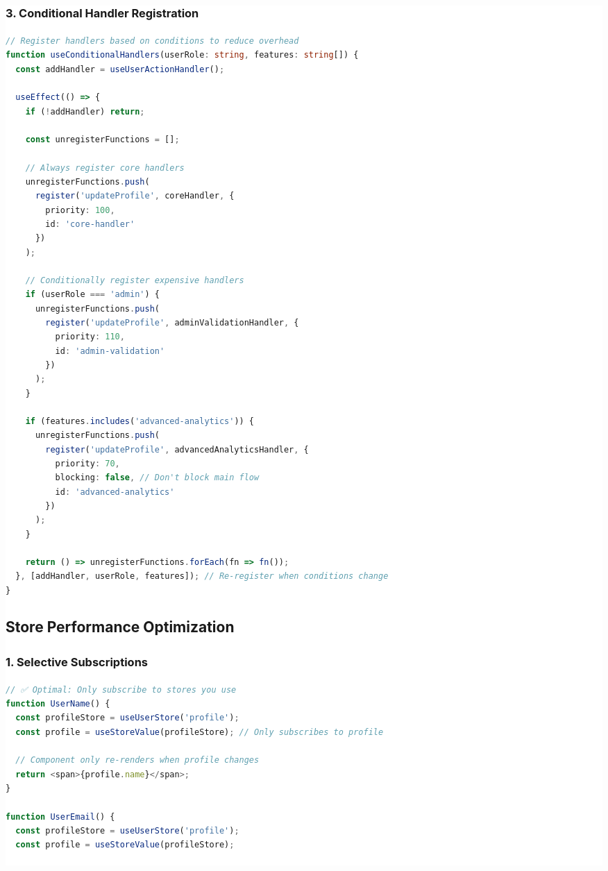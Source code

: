 ### 3. Conditional Handler Registration

```typescript
// Register handlers based on conditions to reduce overhead
function useConditionalHandlers(userRole: string, features: string[]) {
  const addHandler = useUserActionHandler();
  
  useEffect(() => {
    if (!addHandler) return;
    
    const unregisterFunctions = [];
    
    // Always register core handlers
    unregisterFunctions.push(
      register('updateProfile', coreHandler, {
        priority: 100,
        id: 'core-handler'
      })
    );
    
    // Conditionally register expensive handlers
    if (userRole === 'admin') {
      unregisterFunctions.push(
        register('updateProfile', adminValidationHandler, {
          priority: 110,
          id: 'admin-validation'
        })
      );
    }
    
    if (features.includes('advanced-analytics')) {
      unregisterFunctions.push(
        register('updateProfile', advancedAnalyticsHandler, {
          priority: 70,
          blocking: false, // Don't block main flow
          id: 'advanced-analytics'
        })
      );
    }
    
    return () => unregisterFunctions.forEach(fn => fn());
  }, [addHandler, userRole, features]); // Re-register when conditions change
}
```

## Store Performance Optimization

### 1. Selective Subscriptions

```typescript
// ✅ Optimal: Only subscribe to stores you use
function UserName() {
  const profileStore = useUserStore('profile');
  const profile = useStoreValue(profileStore); // Only subscribes to profile
  
  // Component only re-renders when profile changes
  return <span>{profile.name}</span>;
}

function UserEmail() {
  const profileStore = useUserStore('profile');
  const profile = useStoreValue(profileStore);
  
```